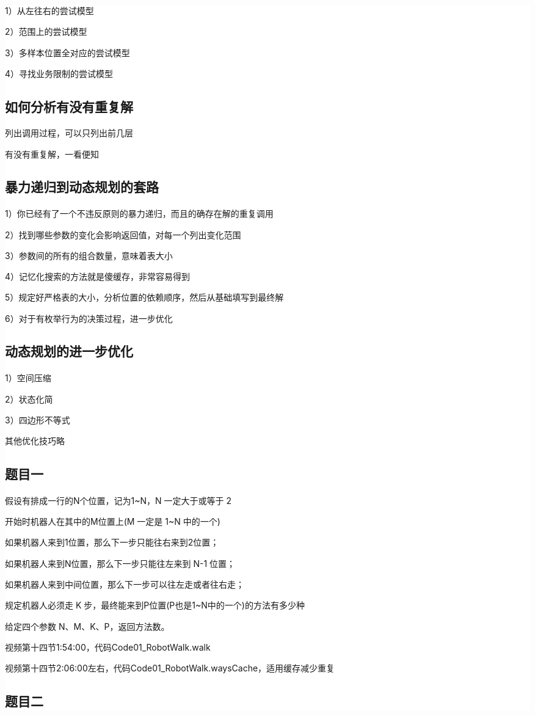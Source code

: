 1）从左往右的尝试模型

2）范围上的尝试模型

3）多样本位置全对应的尝试模型

4）寻找业务限制的尝试模型

## 如何分析有没有重复解

列出调用过程，可以只列出前几层

有没有重复解，一看便知

## 暴力递归到动态规划的套路

1）你已经有了一个不违反原则的暴力递归，而且的确存在解的重复调用

2）找到哪些参数的变化会影响返回值，对每一个列出变化范围

3）参数间的所有的组合数量，意味着表大小

4）记忆化搜索的方法就是傻缓存，非常容易得到

5）规定好严格表的大小，分析位置的依赖顺序，然后从基础填写到最终解

6）对于有枚举行为的决策过程，进一步优化

## 动态规划的进一步优化

1）空间压缩

2）状态化简

3）四边形不等式

其他优化技巧略

## 题目一

假设有排成一行的N个位置，记为1~N，N 一定大于或等于 2

开始时机器人在其中的M位置上(M 一定是 1~N 中的一个)

如果机器人来到1位置，那么下一步只能往右来到2位置；

如果机器人来到N位置，那么下一步只能往左来到 N-1 位置；

如果机器人来到中间位置，那么下一步可以往左走或者往右走；

规定机器人必须走 K 步，最终能来到P位置(P也是1~N中的一个)的方法有多少种

给定四个参数 N、M、K、P，返回方法数。 

视频第十四节1:54:00，代码Code01_RobotWalk.walk

视频第十四节2:06:00左右，代码Code01_RobotWalk.waysCache，适用缓存减少重复

## 题目二

